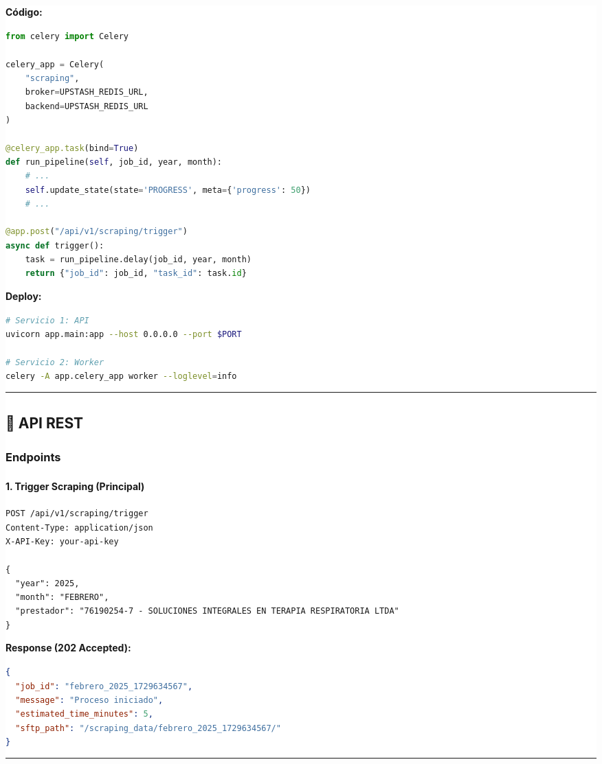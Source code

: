 **Código:**
```python
from celery import Celery

celery_app = Celery(
    "scraping",
    broker=UPSTASH_REDIS_URL,
    backend=UPSTASH_REDIS_URL
)

@celery_app.task(bind=True)
def run_pipeline(self, job_id, year, month):
    # ...
    self.update_state(state='PROGRESS', meta={'progress': 50})
    # ...

@app.post("/api/v1/scraping/trigger")
async def trigger():
    task = run_pipeline.delay(job_id, year, month)
    return {"job_id": job_id, "task_id": task.id}
```

**Deploy:**
```bash
# Servicio 1: API
uvicorn app.main:app --host 0.0.0.0 --port $PORT

# Servicio 2: Worker
celery -A app.celery_app worker --loglevel=info
```

---

## 📡 API REST

### Endpoints

#### 1. Trigger Scraping (Principal)

```http
POST /api/v1/scraping/trigger
Content-Type: application/json
X-API-Key: your-api-key

{
  "year": 2025,
  "month": "FEBRERO",
  "prestador": "76190254-7 - SOLUCIONES INTEGRALES EN TERAPIA RESPIRATORIA LTDA"
}
```

**Response (202 Accepted):**
```json
{
  "job_id": "febrero_2025_1729634567",
  "message": "Proceso iniciado",
  "estimated_time_minutes": 5,
  "sftp_path": "/scraping_data/febrero_2025_1729634567/"
}
```

---